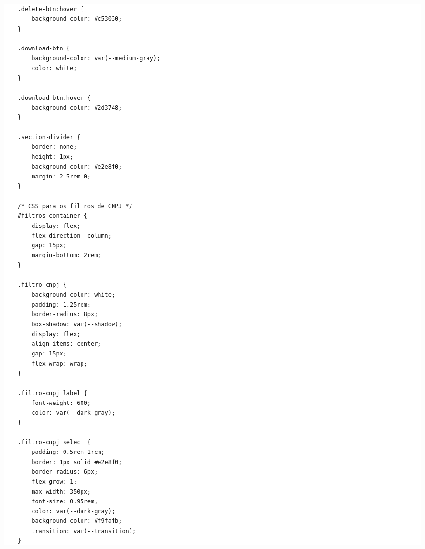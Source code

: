         .delete-btn:hover {
            background-color: #c53030;
        }

        .download-btn {
            background-color: var(--medium-gray);
            color: white;
        }

        .download-btn:hover {
            background-color: #2d3748;
        }

        .section-divider {
            border: none;
            height: 1px;
            background-color: #e2e8f0;
            margin: 2.5rem 0;
        }

        /* CSS para os filtros de CNPJ */
        #filtros-container {
            display: flex;
            flex-direction: column;
            gap: 15px;
            margin-bottom: 2rem;
        }
        
        .filtro-cnpj {
            background-color: white;
            padding: 1.25rem;
            border-radius: 8px;
            box-shadow: var(--shadow);
            display: flex;
            align-items: center;
            gap: 15px;
            flex-wrap: wrap;
        }
        
        .filtro-cnpj label {
            font-weight: 600;
            color: var(--dark-gray);
        }
        
        .filtro-cnpj select {
            padding: 0.5rem 1rem;
            border: 1px solid #e2e8f0;
            border-radius: 6px;
            flex-grow: 1;
            max-width: 350px;
            font-size: 0.95rem;
            color: var(--dark-gray);
            background-color: #f9fafb;
            transition: var(--transition);
        }
